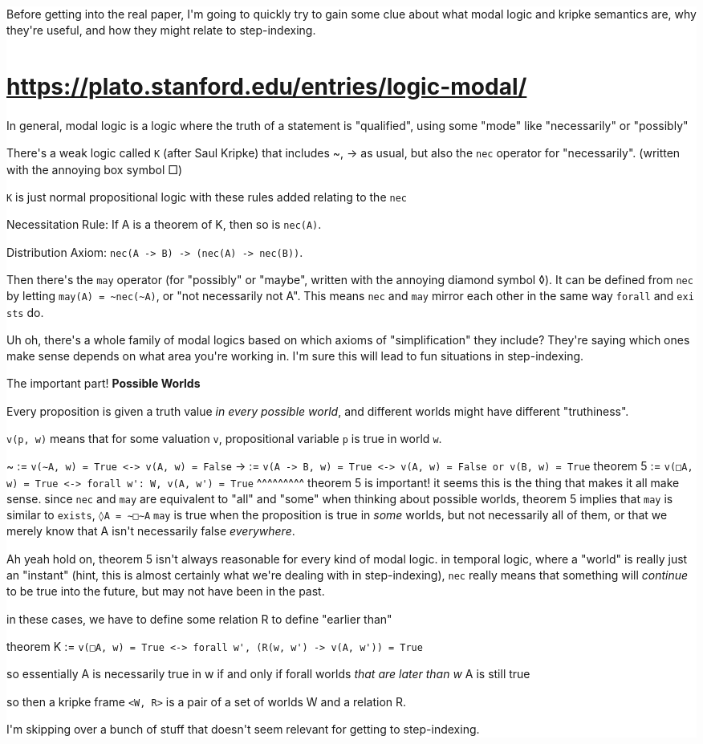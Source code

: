 Before getting into the real paper, I'm going to quickly try to gain some clue about what modal logic and kripke semantics are, why they're useful, and how they might relate to step-indexing.

# https://plato.stanford.edu/entries/logic-modal/
In general, modal logic is a logic where the truth of a statement is "qualified", using some "mode" like "necessarily" or "possibly"

There's a weak logic called `K` (after Saul Kripke) that includes ~, -> as usual, but also the `nec` operator for "necessarily". (written with the annoying box symbol □)

`K` is just normal propositional logic with these rules added relating to the `nec`

Necessitation Rule: If A is a theorem of K, then so is `nec(A)`.

Distribution Axiom: `nec(A -> B) -> (nec(A) -> nec(B))`.

Then there's the `may` operator (for "possibly" or "maybe", written with the annoying diamond symbol ◊).
It can be defined from `nec` by letting `may(A) = ~nec(~A)`, or "not necessarily not A". This means `nec` and `may` mirror each other in the same way `forall` and `exists` do.

Uh oh, there's a whole family of modal logics based on which axioms of "simplification" they include? They're saying which ones make sense depends on what area you're working in. I'm sure this will lead to fun situations in step-indexing.

The important part! **Possible Worlds**

Every proposition is given a truth value *in every possible world*, and different worlds might have different "truthiness".

`v(p, w)` means that for some valuation `v`, propositional variable `p` is true in world `w`.

~ := `v(∼A, w) = True <-> v(A, w) = False`
-> := `v(A -> B, w) = True <-> v(A, w) = False or v(B, w) = True`
theorem 5 := `v(□A, w) = True <-> forall w': W, v(A, w') = True`
^^^^^^^^^
theorem 5 is important! it seems this is the thing that makes it all make sense.
since `nec` and `may` are equivalent to "all" and "some" when thinking about possible worlds, theorem 5 implies that `may` is similar to `exists`, `◊A = ∼□∼A`
`may` is true when the proposition is true in *some* worlds, but not necessarily all of them, or that we merely know that A isn't necessarily false *everywhere*.

Ah yeah hold on, theorem 5 isn't always reasonable for every kind of modal logic. in temporal logic, where a "world" is really just an "instant" (hint, this is almost certainly what we're dealing with in step-indexing), `nec` really means that something will *continue* to be true into the future, but may not have been in the past.

in these cases, we have to define some relation R to define "earlier than"

theorem K := `v(□A, w) = True <-> forall w', (R(w, w') -> v(A, w')) = True`

so essentially A is necessarily true in w if and only if forall worlds *that are later than w* A is still true

so then a kripke frame `<W, R>` is a pair of a set of worlds W and a relation R.

I'm skipping over a bunch of stuff that doesn't seem relevant for getting to step-indexing.
